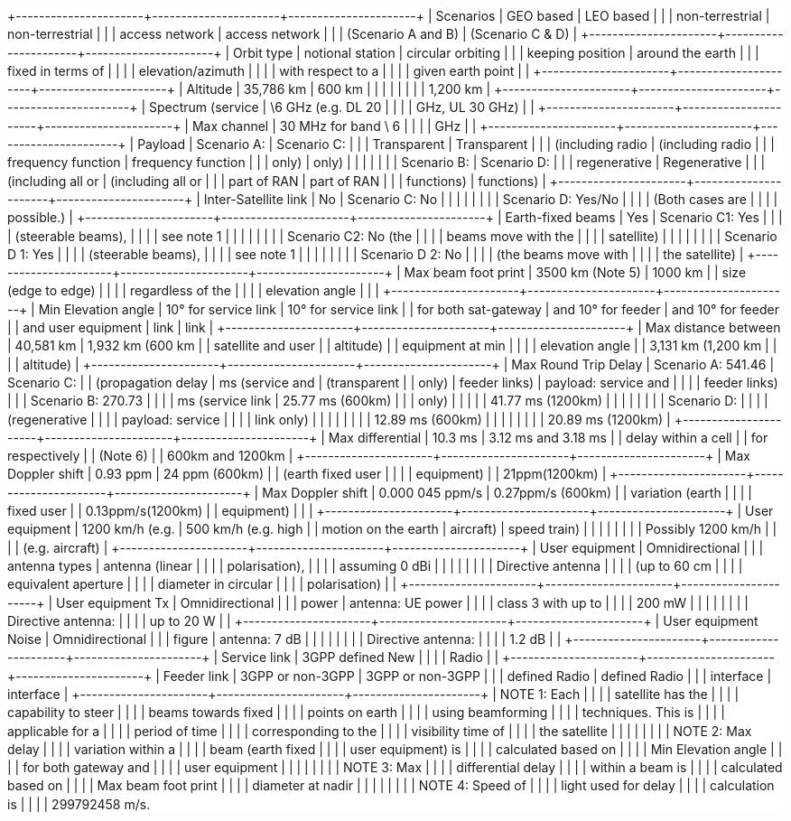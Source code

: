 +----------------------+----------------------+----------------------+ | Scenarios | GEO based | LEO based | | | non-terrestrial | non-terrestrial | | | access network | access network | | | (Scenario A and B) | (Scenario C & D) | +----------------------+----------------------+----------------------+ | Orbit type | notional station | circular orbiting | | | keeping position | around the earth | | | fixed in terms of | | | | elevation/azimuth | | | | with respect to a | | | | given earth point | | +----------------------+----------------------+----------------------+ | Altitude | 35,786 km | 600 km | | | | | | | | 1,200 km | +----------------------+----------------------+----------------------+ | Spectrum (service | \6 GHz (e.g. DL 20 | | | | GHz, UL 30 GHz) | | +----------------------+----------------------+----------------------+ | Max channel | 30 MHz for band \ 6 | | | | GHz | | +----------------------+----------------------+----------------------+ | Payload | Scenario A: | Scenario C: | | | Transparent | Transparent | | | (including radio | (including radio | | | frequency function | frequency function | | | only) | only) | | | | | | | Scenario B: | Scenario D: | | | regenerative | Regenerative | | | (including all or | (including all or | | | part of RAN | part of RAN | | | functions) | functions) | +----------------------+----------------------+----------------------+ | Inter-Satellite link | No | Scenario C: No | | | | | | | | Scenario D: Yes/No | | | | (Both cases are | | | | possible.) | +----------------------+----------------------+----------------------+ | Earth-fixed beams | Yes | Scenario C1: Yes | | | | (steerable beams), | | | | see note 1 | | | | | | | | Scenario C2: No (the | | | | beams move with the | | | | satellite) | | | | | | | | Scenario D 1: Yes | | | | (steerable beams), | | | | see note 1 | | | | | | | | Scenario D 2: No | | | | (the beams move with | | | | the satellite) | +----------------------+----------------------+----------------------+ | Max beam foot print | 3500 km (Note 5) | 1000 km | | size (edge to edge) | | | | regardless of the | | | | elevation angle | | | +----------------------+----------------------+----------------------+ | Min Elevation angle | 10° for service link | 10° for service link | | for both sat-gateway | and 10° for feeder | and 10° for feeder | | and user equipment | link | link | +----------------------+----------------------+----------------------+ | Max distance between | 40,581 km | 1,932 km (600 km | | satellite and user | | altitude) | | equipment at min | | | | elevation angle | | 3,131 km (1,200 km | | | | altitude) | +----------------------+----------------------+----------------------+ | Max Round Trip Delay | Scenario A: 541.46 | Scenario C: | | (propagation delay | ms (service and | (transparent | | only) | feeder links) | payload: service and | | | | feeder links) | | | Scenario B: 270.73 | | | | ms (service link | 25.77 ms (600km) | | | only) | | | | | 41.77 ms (1200km) | | | | | | | | Scenario D: | | | | (regenerative | | | | payload: service | | | | link only) | | | | | | | | 12.89 ms (600km) | | | | | | | | 20.89 ms (1200km) | +----------------------+----------------------+----------------------+ | Max differential | 10.3 ms | 3.12 ms and 3.18 ms | | delay within a cell | | for respectively | | (Note 6) | | 600km and 1200km | +----------------------+----------------------+----------------------+ | Max Doppler shift | 0.93 ppm | 24 ppm (600km) | | (earth fixed user | | | | equipment) | | 21ppm(1200km) | +----------------------+----------------------+----------------------+ | Max Doppler shift | 0.000 045 ppm/s | 0.27ppm/s (600km) | | variation (earth | | | | fixed user | | 0.13ppm/s(1200km) | | equipment) | | | +----------------------+----------------------+----------------------+ | User equipment | 1200 km/h (e.g. | 500 km/h (e.g. high | | motion on the earth | aircraft) | speed train) | | | | | | | | Possibly 1200 km/h | | | | (e.g. aircraft) | +----------------------+----------------------+----------------------+ | User equipment | Omnidirectional | | | antenna types | antenna (linear | | | | polarisation), | | | | assuming 0 dBi | | | | | | | | Directive antenna | | | | (up to 60 cm | | | | equivalent aperture | | | | diameter in circular | | | | polarisation) | | +----------------------+----------------------+----------------------+ | User equipment Tx | Omnidirectional | | | power | antenna: UE power | | | | class 3 with up to | | | | 200 mW | | | | | | | | Directive antenna: | | | | up to 20 W | | +----------------------+----------------------+----------------------+ | User equipment Noise | Omnidirectional | | | figure | antenna: 7 dB | | | | | | | | Directive antenna: | | | | 1.2 dB | | +----------------------+----------------------+----------------------+ | Service link | 3GPP defined New | | | | Radio | | +----------------------+----------------------+----------------------+ | Feeder link | 3GPP or non-3GPP | 3GPP or non-3GPP | | | defined Radio | defined Radio | | | interface | interface | +----------------------+----------------------+----------------------+ | NOTE 1: Each | | | | satellite has the | | | | capability to steer | | | | beams towards fixed | | | | points on earth | | | | using beamforming | | | | techniques. This is | | | | applicable for a | | | | period of time | | | | corresponding to the | | | | visibility time of | | | | the satellite | | | | | | | | NOTE 2: Max delay | | | | variation within a | | | | beam (earth fixed | | | | user equipment) is | | | | calculated based on | | | | Min Elevation angle | | | | for both gateway and | | | | user equipment | | | | | | | | NOTE 3: Max | | | | differential delay | | | | within a beam is | | | | calculated based on | | | | Max beam foot print | | | | diameter at nadir | | | | | | | | NOTE 4: Speed of | | | | light used for delay | | | | calculation is | | | | 299792458 m/s.